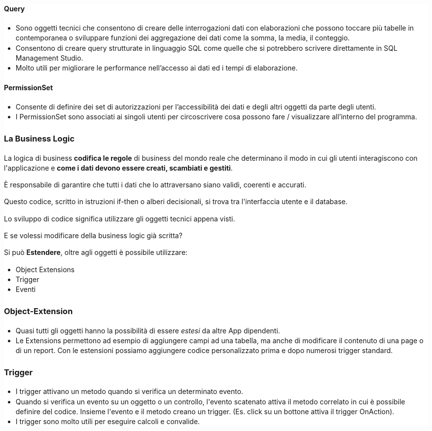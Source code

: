 #### Query
* Sono oggetti tecnici che consentono di creare delle interrogazioni dati con elaborazioni che possono toccare più tabelle in contemporanea o sviluppare funzioni dei aggregazione dei dati come la somma, la media, il conteggio.
* Consentono di creare query strutturate in linguaggio SQL come quelle che si potrebbero scrivere direttamente in SQL Management Studio.
* Molto utili per migliorare le performance nell’accesso ai dati ed i tempi di elaborazione.

#### PermissionSet
* Consente di definire dei set di autorizzazioni per l’accessibilità dei dati e degli altri oggetti da parte degli utenti.
* I PermissionSet sono associati ai singoli utenti per circoscrivere cosa possono fare / visualizzare all’interno del programma.

### La Business Logic
La logica di business **codifica le regole** di business del mondo reale che determinano il modo in cui gli utenti interagiscono con l'applicazione e **come i dati devono essere creati, scambiati e gestiti**.

È responsabile di garantire che tutti i dati che lo attraversano siano validi, coerenti e accurati.

Questo codice, scritto in istruzioni if-then o alberi decisionali, si trova tra l'interfaccia utente e il database. 

Lo sviluppo di codice significa utilizzare gli oggetti tecnici appena visti.

E se volessi modificare della business logic già scritta?

Si può **Estendere**, oltre agli oggetti è possibile utilizzare:
* Object Extensions
* Trigger
* Eventi

### Object-Extension
* Quasi tutti gli oggetti hanno la possibilità di essere *estesi* da altre App dipendenti.
* Le Extensions permettono ad esempio di aggiungere campi ad una tabella, ma anche di modificare il contenuto di una page o di un report. Con le estensioni possiamo aggiungere codice personalizzato prima e dopo numerosi trigger standard.

### Trigger
* I trigger attivano un metodo quando si verifica un determinato evento. 
* Quando si verifica un evento su un oggetto o un controllo, l'evento scatenato attiva il metodo correlato in cui è possibile definire del codice. Insieme l'evento e il metodo creano un trigger. (Es. click su un bottone attiva il trigger OnAction).
* I trigger sono molto utili per eseguire calcoli e convalide.
